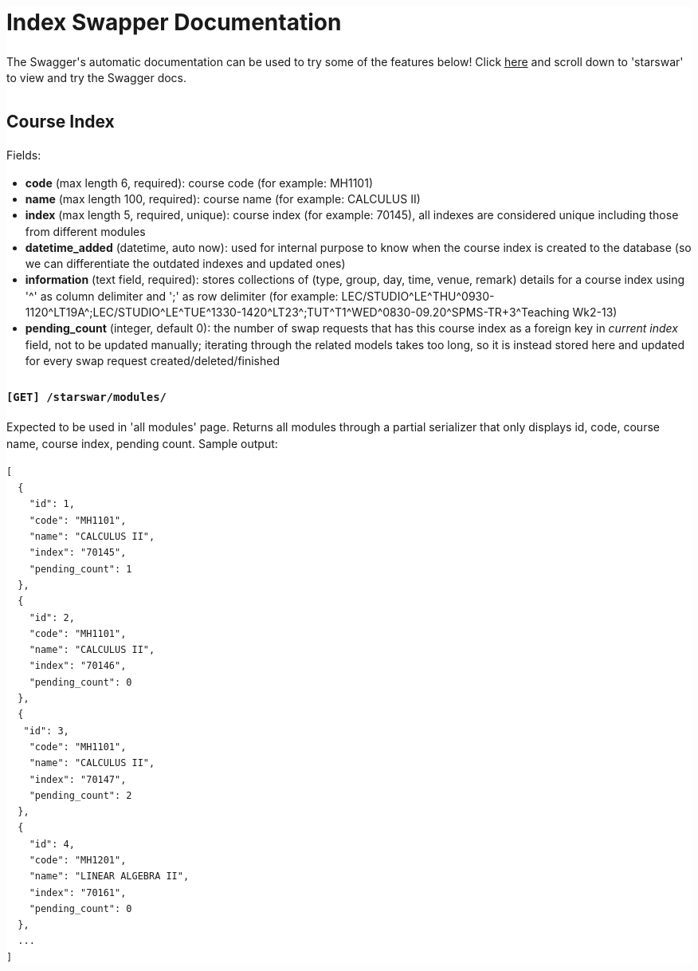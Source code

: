 # Index Swapper Documentation

The Swagger's automatic documentation can be used to try some of the features below! Click [here](http://localhost:8888/swagger/) and scroll down to 'starswar' to view and try the Swagger docs.

## Course Index

Fields:

- **code** (max length 6, required): course code (for example: MH1101)
- **name** (max length 100, required): course name (for example: CALCULUS II)
- **index** (max length 5, required, unique): course index (for example: 70145), all indexes are considered unique including those from different modules
- **datetime_added** (datetime, auto now): used for internal purpose to know when the course index is created to the database (so we can differentiate the outdated indexes and updated ones)
- **information** (text field, required): stores collections of (type, group, day, time, venue, remark) details for a course index using '^' as column delimiter and ';' as row delimiter (for example: LEC/STUDIO^LE^THU^0930-1120^LT19A^;LEC/STUDIO^LE^TUE^1330-1420^LT23^;TUT^T1^WED^0830-09.20^SPMS-TR+3^Teaching Wk2-13)
- **pending_count** (integer, default 0): the number of swap requests that has this course index as a foreign key in *current index* field, not to be updated manually; iterating through the related models takes too long, so it is instead stored here and updated for every swap request created/deleted/finished

### `[GET] /starswar/modules/`

Expected to be used in 'all modules' page. Returns all modules through a partial serializer that only displays id, code, course name, course index, pending count. Sample output:

    [
      {
        "id": 1,
        "code": "MH1101",
        "name": "CALCULUS II",
        "index": "70145",
        "pending_count": 1
      },
      {
        "id": 2,
        "code": "MH1101",
        "name": "CALCULUS II",
        "index": "70146",
        "pending_count": 0
      },
      {
       "id": 3,
        "code": "MH1101",
        "name": "CALCULUS II",
        "index": "70147",
        "pending_count": 2
      },
      {
        "id": 4,
        "code": "MH1201",
        "name": "LINEAR ALGEBRA II",
        "index": "70161",
        "pending_count": 0
      },
      ...
    ]

